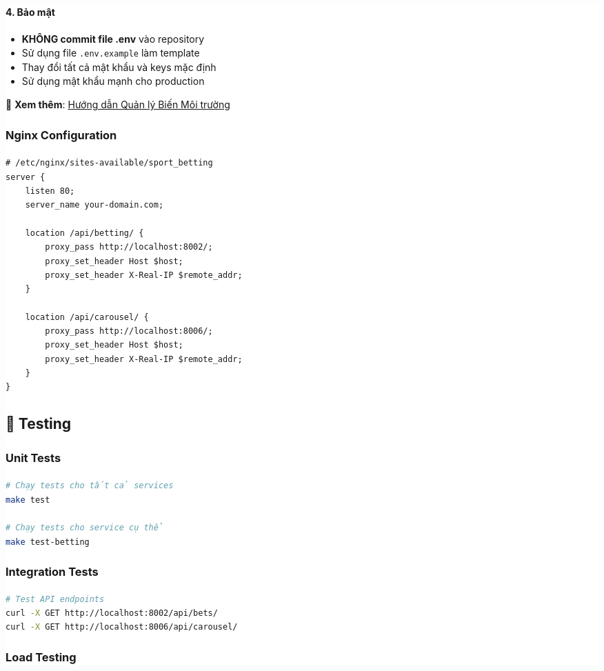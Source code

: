 #### 4. Bảo mật

- **KHÔNG commit file .env** vào repository
- Sử dụng file `.env.example` làm template
- Thay đổi tất cả mật khẩu và keys mặc định
- Sử dụng mật khẩu mạnh cho production

📖 **Xem thêm**: [Hướng dẫn Quản lý Biến Môi trường](ENVIRONMENT_VARIABLES_GUIDE.md)

### Nginx Configuration

```nginx
# /etc/nginx/sites-available/sport_betting
server {
    listen 80;
    server_name your-domain.com;

    location /api/betting/ {
        proxy_pass http://localhost:8002/;
        proxy_set_header Host $host;
        proxy_set_header X-Real-IP $remote_addr;
    }

    location /api/carousel/ {
        proxy_pass http://localhost:8006/;
        proxy_set_header Host $host;
        proxy_set_header X-Real-IP $remote_addr;
    }
}
```

## 🧪 Testing

### Unit Tests

```bash
# Chạy tests cho tất cả services
make test

# Chạy tests cho service cụ thể
make test-betting
```

### Integration Tests

```bash
# Test API endpoints
curl -X GET http://localhost:8002/api/bets/
curl -X GET http://localhost:8006/api/carousel/
```

### Load Testing
